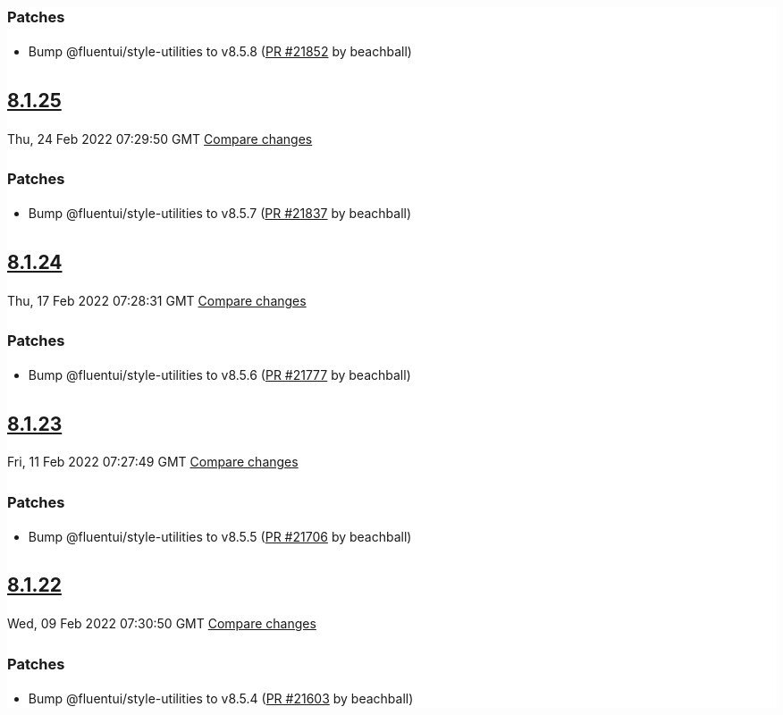 ### Patches

- Bump @fluentui/style-utilities to v8.5.8 ([PR #21852](https://github.com/microsoft/fluentui/pull/21852) by beachball)

## [8.1.25](https://github.com/microsoft/fluentui/tree/@fluentui/font-icons-mdl2_v8.1.25)

Thu, 24 Feb 2022 07:29:50 GMT 
[Compare changes](https://github.com/microsoft/fluentui/compare/@fluentui/font-icons-mdl2_v8.1.24..@fluentui/font-icons-mdl2_v8.1.25)

### Patches

- Bump @fluentui/style-utilities to v8.5.7 ([PR #21837](https://github.com/microsoft/fluentui/pull/21837) by beachball)

## [8.1.24](https://github.com/microsoft/fluentui/tree/@fluentui/font-icons-mdl2_v8.1.24)

Thu, 17 Feb 2022 07:28:31 GMT 
[Compare changes](https://github.com/microsoft/fluentui/compare/@fluentui/font-icons-mdl2_v8.1.23..@fluentui/font-icons-mdl2_v8.1.24)

### Patches

- Bump @fluentui/style-utilities to v8.5.6 ([PR #21777](https://github.com/microsoft/fluentui/pull/21777) by beachball)

## [8.1.23](https://github.com/microsoft/fluentui/tree/@fluentui/font-icons-mdl2_v8.1.23)

Fri, 11 Feb 2022 07:27:49 GMT 
[Compare changes](https://github.com/microsoft/fluentui/compare/@fluentui/font-icons-mdl2_v8.1.22..@fluentui/font-icons-mdl2_v8.1.23)

### Patches

- Bump @fluentui/style-utilities to v8.5.5 ([PR #21706](https://github.com/microsoft/fluentui/pull/21706) by beachball)

## [8.1.22](https://github.com/microsoft/fluentui/tree/@fluentui/font-icons-mdl2_v8.1.22)

Wed, 09 Feb 2022 07:30:50 GMT 
[Compare changes](https://github.com/microsoft/fluentui/compare/@fluentui/font-icons-mdl2_v8.1.21..@fluentui/font-icons-mdl2_v8.1.22)

### Patches

- Bump @fluentui/style-utilities to v8.5.4 ([PR #21603](https://github.com/microsoft/fluentui/pull/21603) by beachball)
